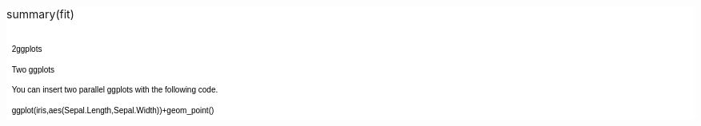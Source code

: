 summary(fit)</span></p></td><td style="height:18px;width:72px;border-bottom: 1.00pt solid rgba(237,189,62,1.00);border-top: 1.00pt solid rgba(237,189,62,1.00);border-left: 1.00pt solid rgba(237,189,62,1.00);border-right: 1.00pt solid rgba(237,189,62,1.00);background-color:rgba(239,239,239,1.00);margin-top:0pt;margin-bottom:0pt;margin-left:0pt;margin-right:0pt;vertical-align:middle;"><p style="margin:0pt;text-align:left;border-bottom: 0.00pt solid rgba(0,0,0,1.00);border-top: 0.00pt solid rgba(0,0,0,1.00);border-left: 0.00pt solid rgba(0,0,0,1.00);border-right: 0.00pt solid rgba(0,0,0,1.00);padding-top:2pt;padding-bottom:2pt;padding-left:5pt;padding-right:5pt;background-color:transparent;"><span style="font-family:'Arial';color:rgba(0,0,0,1.00);font-size:10px;font-style:normal;font-weight:normal;text-decoration:none;background-color:transparent;"></span></p></td></tr><tr><td style="height:18px;width:50px;border-bottom: 1.00pt solid rgba(237,189,62,1.00);border-top: 1.00pt solid rgba(237,189,62,1.00);border-left: 1.00pt solid rgba(237,189,62,1.00);border-right: 1.00pt solid rgba(237,189,62,1.00);background-color:transparent;margin-top:0pt;margin-bottom:0pt;margin-left:0pt;margin-right:0pt;vertical-align:middle;"><p style="margin:0pt;text-align:left;border-bottom: 0.00pt solid rgba(0,0,0,1.00);border-top: 0.00pt solid rgba(0,0,0,1.00);border-left: 0.00pt solid rgba(0,0,0,1.00);border-right: 0.00pt solid rgba(0,0,0,1.00);padding-top:2pt;padding-bottom:2pt;padding-left:5pt;padding-right:5pt;background-color:transparent;"><span style="font-family:'Arial';color:rgba(0,0,0,1.00);font-size:10px;font-style:normal;font-weight:normal;text-decoration:none;background-color:transparent;">2ggplots</span></p></td><td style="height:18px;width:72px;border-bottom: 1.00pt solid rgba(237,189,62,1.00);border-top: 1.00pt solid rgba(237,189,62,1.00);border-left: 1.00pt solid rgba(237,189,62,1.00);border-right: 1.00pt solid rgba(237,189,62,1.00);background-color:transparent;margin-top:0pt;margin-bottom:0pt;margin-left:0pt;margin-right:0pt;vertical-align:middle;"><p style="margin:0pt;text-align:left;border-bottom: 0.00pt solid rgba(0,0,0,1.00);border-top: 0.00pt solid rgba(0,0,0,1.00);border-left: 0.00pt solid rgba(0,0,0,1.00);border-right: 0.00pt solid rgba(0,0,0,1.00);padding-top:2pt;padding-bottom:2pt;padding-left:5pt;padding-right:5pt;background-color:transparent;"><span style="font-family:'Arial';color:rgba(0,0,0,1.00);font-size:10px;font-style:normal;font-weight:normal;text-decoration:none;background-color:transparent;">Two ggplots</span></p></td><td style="height:18px;width:288px;border-bottom: 1.00pt solid rgba(237,189,62,1.00);border-top: 1.00pt solid rgba(237,189,62,1.00);border-left: 1.00pt solid rgba(237,189,62,1.00);border-right: 1.00pt solid rgba(237,189,62,1.00);background-color:transparent;margin-top:0pt;margin-bottom:0pt;margin-left:0pt;margin-right:0pt;vertical-align:middle;"><p style="margin:0pt;text-align:left;border-bottom: 0.00pt solid rgba(0,0,0,1.00);border-top: 0.00pt solid rgba(0,0,0,1.00);border-left: 0.00pt solid rgba(0,0,0,1.00);border-right: 0.00pt solid rgba(0,0,0,1.00);padding-top:2pt;padding-bottom:2pt;padding-left:5pt;padding-right:5pt;background-color:transparent;"><span style="font-family:'Arial';color:rgba(0,0,0,1.00);font-size:10px;font-style:normal;font-weight:normal;text-decoration:none;background-color:transparent;">You can insert two parallel ggplots with the following code.</span></p></td><td style="height:18px;width:288px;border-bottom: 1.00pt solid rgba(237,189,62,1.00);border-top: 1.00pt solid rgba(237,189,62,1.00);border-left: 1.00pt solid rgba(237,189,62,1.00);border-right: 1.00pt solid rgba(237,189,62,1.00);background-color:transparent;margin-top:0pt;margin-bottom:0pt;margin-left:0pt;margin-right:0pt;vertical-align:middle;"><p style="margin:0pt;text-align:left;border-bottom: 0.00pt solid rgba(0,0,0,1.00);border-top: 0.00pt solid rgba(0,0,0,1.00);border-left: 0.00pt solid rgba(0,0,0,1.00);border-right: 0.00pt solid rgba(0,0,0,1.00);padding-top:2pt;padding-bottom:2pt;padding-left:5pt;padding-right:5pt;background-color:transparent;"><span style="font-family:'Arial';color:rgba(0,0,0,1.00);font-size:10px;font-style:normal;font-weight:normal;text-decoration:none;background-color:transparent;">ggplot(iris,aes(Sepal.Length,Sepal.Width))+geom_point()